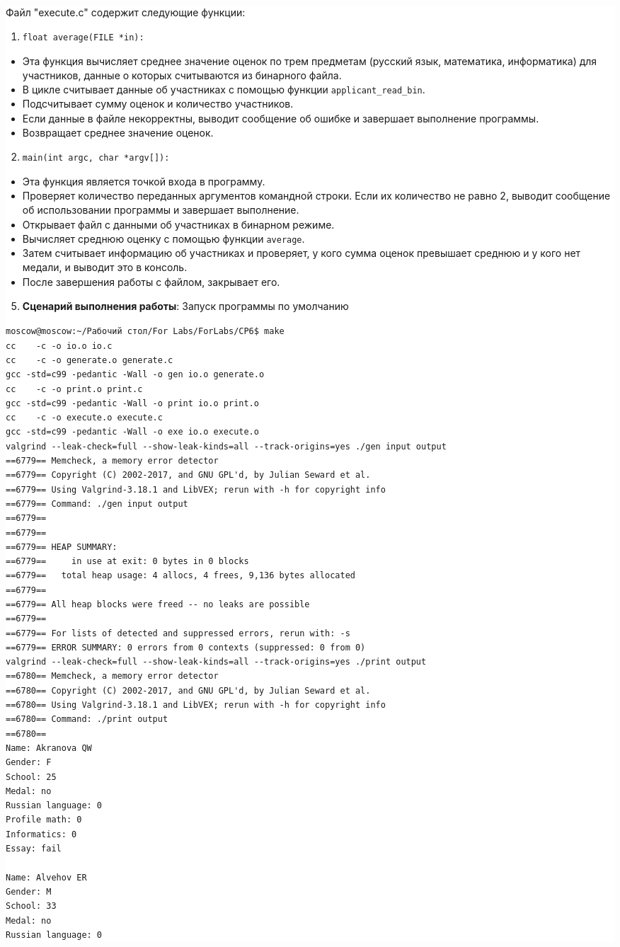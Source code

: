 Файл "execute.c" содержит следующие функции:
1. `float average(FILE *in):`
- Эта функция вычисляет среднее значение оценок по трем предметам (русский язык, математика, информатика) для участников, данные о которых считываются из бинарного файла.
- В цикле считывает данные об участниках с помощью функции `applicant_read_bin`.
- Подсчитывает сумму оценок и количество участников.
- Если данные в файле некорректны, выводит сообщение об ошибке и завершает выполнение программы.
- Возвращает среднее значение оценок.

2. `main(int argc, char *argv[]):`
- Эта функция является точкой входа в программу.
- Проверяет количество переданных аргументов командной строки. Если их количество не равно 2, выводит сообщение об использовании программы и завершает выполнение.
- Открывает файл с данными об участниках в бинарном режиме.
- Вычисляет среднюю оценку с помощью функции `average`.
- Затем считывает информацию об участниках и проверяет, у кого сумма оценок превышает среднюю и у кого нет медали, и выводит это в консоль.
- После завершения работы с файлом, закрывает его.

5. **Сценарий выполнения работы**:
Запуск программы по умолчанию
```
moscow@moscow:~/Рабочий стол/For Labs/ForLabs/CP6$ make
cc    -c -o io.o io.c
cc    -c -o generate.o generate.c
gcc -std=c99 -pedantic -Wall -o gen io.o generate.o
cc    -c -o print.o print.c
gcc -std=c99 -pedantic -Wall -o print io.o print.o
cc    -c -o execute.o execute.c
gcc -std=c99 -pedantic -Wall -o exe io.o execute.o
valgrind --leak-check=full --show-leak-kinds=all --track-origins=yes ./gen input output
==6779== Memcheck, a memory error detector
==6779== Copyright (C) 2002-2017, and GNU GPL'd, by Julian Seward et al.
==6779== Using Valgrind-3.18.1 and LibVEX; rerun with -h for copyright info
==6779== Command: ./gen input output
==6779== 
==6779== 
==6779== HEAP SUMMARY:
==6779==     in use at exit: 0 bytes in 0 blocks
==6779==   total heap usage: 4 allocs, 4 frees, 9,136 bytes allocated
==6779== 
==6779== All heap blocks were freed -- no leaks are possible
==6779== 
==6779== For lists of detected and suppressed errors, rerun with: -s
==6779== ERROR SUMMARY: 0 errors from 0 contexts (suppressed: 0 from 0)
valgrind --leak-check=full --show-leak-kinds=all --track-origins=yes ./print output
==6780== Memcheck, a memory error detector
==6780== Copyright (C) 2002-2017, and GNU GPL'd, by Julian Seward et al.
==6780== Using Valgrind-3.18.1 and LibVEX; rerun with -h for copyright info
==6780== Command: ./print output
==6780== 
Name: Akranova QW
Gender: F
School: 25
Medal: no
Russian language: 0
Profile math: 0
Informatics: 0
Essay: fail

Name: Alvehov ER
Gender: M
School: 33
Medal: no
Russian language: 0
```